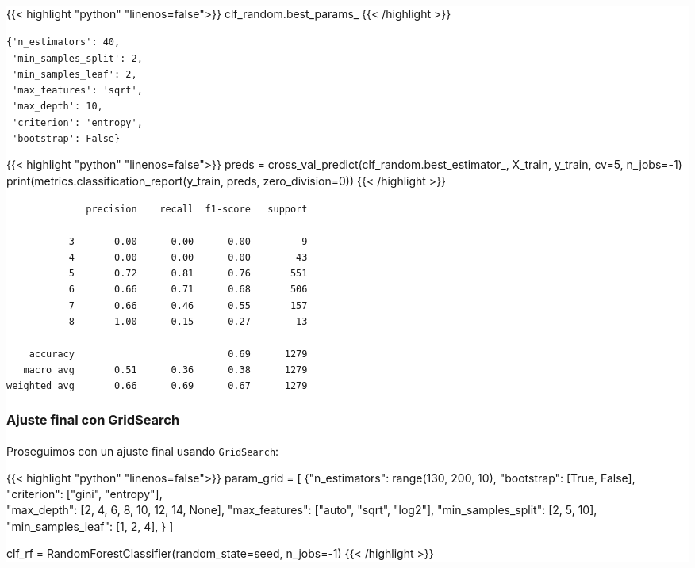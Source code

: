 


{{< highlight "python" "linenos=false">}}
clf_random.best_params_
{{< /highlight >}}


    {'n_estimators': 40,
     'min_samples_split': 2,
     'min_samples_leaf': 2,
     'max_features': 'sqrt',
     'max_depth': 10,
     'criterion': 'entropy',
     'bootstrap': False}




{{< highlight "python" "linenos=false">}}
preds = cross_val_predict(clf_random.best_estimator_, 
                          X_train, y_train, 
                          cv=5, n_jobs=-1)
print(metrics.classification_report(y_train, preds, zero_division=0))
{{< /highlight >}}

                  precision    recall  f1-score   support
    
               3       0.00      0.00      0.00         9
               4       0.00      0.00      0.00        43
               5       0.72      0.81      0.76       551
               6       0.66      0.71      0.68       506
               7       0.66      0.46      0.55       157
               8       1.00      0.15      0.27        13
    
        accuracy                           0.69      1279
       macro avg       0.51      0.36      0.38      1279
    weighted avg       0.66      0.69      0.67      1279
    

### Ajuste final con GridSearch

Proseguimos con un ajuste final usando `GridSearch`:

{{< highlight "python" "linenos=false">}}
param_grid = [
    {"n_estimators": range(130, 200, 10), 
     "bootstrap": [True, False],
     "criterion": ["gini", "entropy"],   
     "max_depth": [2, 4, 6, 8, 10, 12, 14, None],
     "max_features": ["auto", "sqrt", "log2"], 
     "min_samples_split": [2, 5, 10],
     "min_samples_leaf": [1, 2, 4],
     }
]

clf_rf = RandomForestClassifier(random_state=seed, n_jobs=-1)
{{< /highlight >}}
